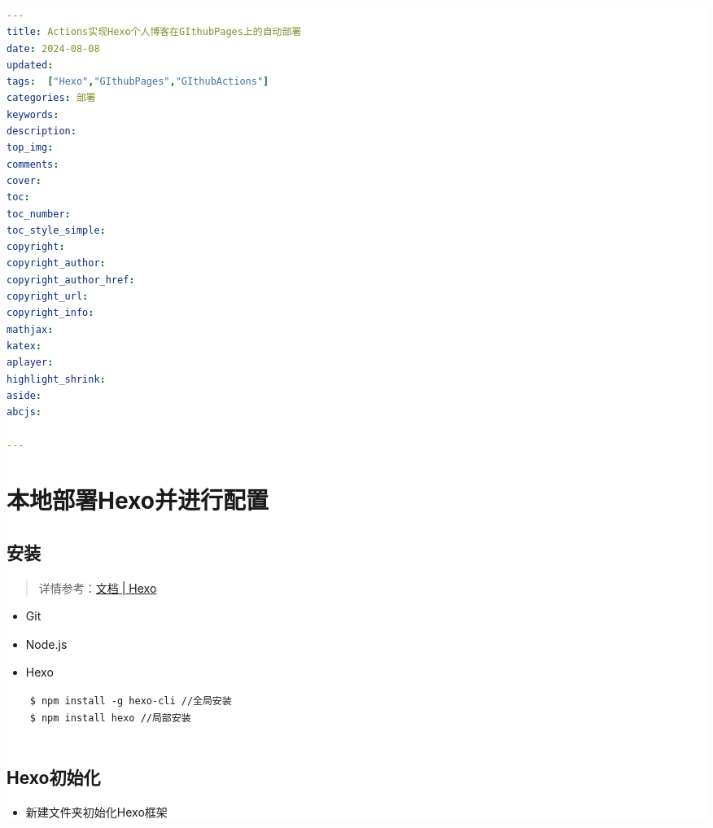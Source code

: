 ```yaml
---
title: Actions实现Hexo个人博客在GIthubPages上的自动部署
date: 2024-08-08
updated: 
tags:  ["Hexo","GIthubPages","GIthubActions"]
categories: 部署
keywords:
description:
top_img:
comments:
cover:
toc:
toc_number:
toc_style_simple:
copyright:
copyright_author:
copyright_author_href:
copyright_url:
copyright_info:
mathjax:
katex:
aplayer:
highlight_shrink:
aside:
abcjs:

---
```


# 本地部署Hexo并进行配置

## 安装

> 详情参考：[文档 | Hexo](https://hexo.io/zh-cn/docs/)

- Git

- Node.js

- Hexo

```
    $ npm install -g hexo-cli //全局安装
    $ npm install hexo //局部安装
    
```

## Hexo初始化

- 新建文件夹初始化Hexo框架
